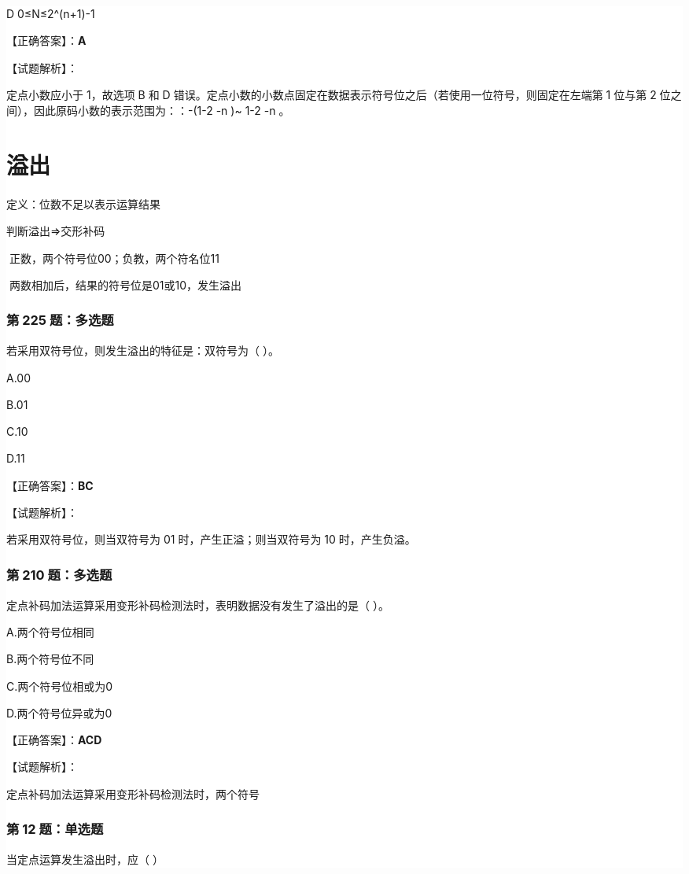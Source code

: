 D
0≤N≤2^(n+1)-1

【正确答案】：**A**

【试题解析】：

定点小数应小于 1，故选项 B 和 D 错误。定点小数的小数点固定在数据表示符号位之后（若使用一位符号，则固定在左端第 1 位与第 2 位之间），因此原码小数的表示范围为：：-(1-2 -n )~ 1-2 -n 。 

# 溢出

定义：位数不足以表示运算结果

判断溢出=>交形补码

​	正数，两个符号位00；负教，两个符名位11

​	两数相加后，结果的符号位是01或10，发生溢出

### 第 225 题：多选题

若采用双符号位，则发生溢出的特征是：双符号为（ ）。 

A.00

B.01

C.10

D.11

【正确答案】：**BC**

【试题解析】：

若采用双符号位，则当双符号为 01 时，产生正溢；则当双符号为 10 时，产生负溢。

### 第 210 题：多选题

定点补码加法运算采用变形补码检测法时，表明数据没有发生了溢出的是（ ）。 

A.两个符号位相同

B.两个符号位不同

C.两个符号位相或为0

D.两个符号位异或为0 

【正确答案】：**ACD**

【试题解析】：

定点补码加法运算采用变形补码检测法时，两个符号 

### 第 12 题：单选题

当定点运算发生溢出时，应（ ） 
